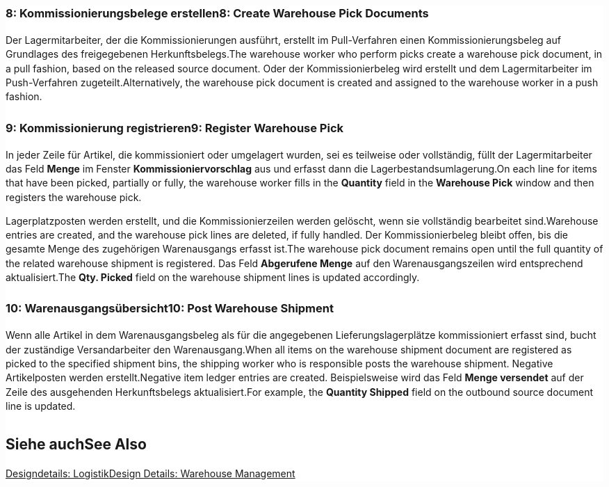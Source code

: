 ### <a name="8-create-warehouse-pick-documents"></a><span data-ttu-id="a52e1-199">8: Kommissionierungsbelege erstellen</span><span class="sxs-lookup"><span data-stu-id="a52e1-199">8: Create Warehouse Pick Documents</span></span>  
 <span data-ttu-id="a52e1-200">Der Lagermitarbeiter, der die Kommissionierungen ausführt, erstellt im Pull-Verfahren einen Kommissionierungsbeleg auf Grundlages des freigegebenen Herkunftsbelegs.</span><span class="sxs-lookup"><span data-stu-id="a52e1-200">The warehouse worker who perform picks create a warehouse pick document, in a pull fashion, based on the released source document.</span></span> <span data-ttu-id="a52e1-201">Oder der Kommissionierbeleg wird erstellt und dem Lagermitarbeiter im Push-Verfahren zugeteilt.</span><span class="sxs-lookup"><span data-stu-id="a52e1-201">Alternatively, the warehouse pick document is created and assigned to the warehouse worker in a push fashion.</span></span>  

### <a name="9-register-warehouse-pick"></a><span data-ttu-id="a52e1-202">9: Kommissionierung registrieren</span><span class="sxs-lookup"><span data-stu-id="a52e1-202">9: Register Warehouse Pick</span></span>  
 <span data-ttu-id="a52e1-203">In jeder Zeile für Artikel, die kommissioniert oder umgelagert wurden, sei es teilweise oder vollständig, füllt der Lagermitarbeiter das Feld **Menge** im Fenster **Kommissioniervorschlag** aus und erfasst dann die Lagerbestandsumlagerung.</span><span class="sxs-lookup"><span data-stu-id="a52e1-203">On each line for items that have been picked, partially or fully, the warehouse worker fills in the **Quantity** field in the **Warehouse Pick** window and then registers the warehouse pick.</span></span>  

 <span data-ttu-id="a52e1-204">Lagerplatzposten werden erstellt, und die Kommissionierzeilen werden gelöscht, wenn sie vollständig bearbeitet sind.</span><span class="sxs-lookup"><span data-stu-id="a52e1-204">Warehouse entries are created, and the warehouse pick lines are deleted, if fully handled.</span></span> <span data-ttu-id="a52e1-205">Der Kommissionierbeleg bleibt offen, bis die gesamte Menge des zugehörigen Warenausgangs erfasst ist.</span><span class="sxs-lookup"><span data-stu-id="a52e1-205">The warehouse pick document remains open until the full quantity of the related warehouse shipment is registered.</span></span> <span data-ttu-id="a52e1-206">Das Feld **Abgerufene Menge** auf den Warenausgangszeilen wird entsprechend aktualisiert.</span><span class="sxs-lookup"><span data-stu-id="a52e1-206">The **Qty. Picked** field on the warehouse shipment lines is updated accordingly.</span></span>  

### <a name="10-post-warehouse-shipment"></a><span data-ttu-id="a52e1-207">10: Warenausgangsübersicht</span><span class="sxs-lookup"><span data-stu-id="a52e1-207">10: Post Warehouse Shipment</span></span>  
 <span data-ttu-id="a52e1-208">Wenn alle Artikel in dem Warenausgangsbeleg als für die angegebenen Lieferungslagerplätze kommissioniert erfasst sind, bucht der zuständige Versandarbeiter den Warenausgang.</span><span class="sxs-lookup"><span data-stu-id="a52e1-208">When all items on the warehouse shipment document are registered as picked to the specified shipment bins, the shipping worker who is responsible posts the warehouse shipment.</span></span> <span data-ttu-id="a52e1-209">Negative Artikelposten werden erstellt.</span><span class="sxs-lookup"><span data-stu-id="a52e1-209">Negative item ledger entries are created.</span></span> <span data-ttu-id="a52e1-210">Beispielsweise wird das Feld **Menge versendet** auf der Zeile des ausgehenden Herkunftsbelegs aktualisiert.</span><span class="sxs-lookup"><span data-stu-id="a52e1-210">For example, the **Quantity Shipped** field on the outbound source document line is updated.</span></span>  

## <a name="see-also"></a><span data-ttu-id="a52e1-211">Siehe auch</span><span class="sxs-lookup"><span data-stu-id="a52e1-211">See Also</span></span>  
 [<span data-ttu-id="a52e1-212">Designdetails: Logistik</span><span class="sxs-lookup"><span data-stu-id="a52e1-212">Design Details: Warehouse Management</span></span>](design-details-warehouse-management.md)

